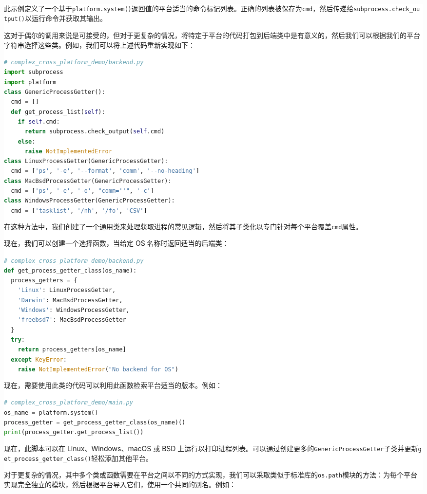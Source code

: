此示例定义了一个基于`platform.system()`返回值的平台适当的命令标记列表。正确的列表被保存为`cmd`，然后传递给`subprocess.check_output()`以运行命令并获取其输出。

这对于偶尔的调用来说是可接受的，但对于更复杂的情况，将特定于平台的代码打包到后端类中是有意义的，然后我们可以根据我们的平台字符串选择这些类。例如，我们可以将上述代码重新实现如下：

```py
# complex_cross_platform_demo/backend.py
import subprocess
import platform
class GenericProcessGetter():
  cmd = []
  def get_process_list(self):
    if self.cmd:
      return subprocess.check_output(self.cmd)
    else:
      raise NotImplementedError
class LinuxProcessGetter(GenericProcessGetter):
  cmd = ['ps', '-e', '--format', 'comm', '--no-heading']
class MacBsdProcessGetter(GenericProcessGetter):
  cmd = ['ps', '-e', '-o', "comm=''", '-c']
class WindowsProcessGetter(GenericProcessGetter):
  cmd = ['tasklist', '/nh', '/fo', 'CSV'] 
```

在这种方法中，我们创建了一个通用类来处理获取进程的常见逻辑，然后将其子类化以专门针对每个平台覆盖`cmd`属性。

现在，我们可以创建一个选择函数，当给定 OS 名称时返回适当的后端类：

```py
# complex_cross_platform_demo/backend.py
def get_process_getter_class(os_name):
  process_getters = {
    'Linux': LinuxProcessGetter,
    'Darwin': MacBsdProcessGetter,
    'Windows': WindowsProcessGetter,
    'freebsd7': MacBsdProcessGetter
  }
  try:
    return process_getters[os_name]
  except KeyError:
    raise NotImplementedError("No backend for OS") 
```

现在，需要使用此类的代码可以利用此函数检索平台适当的版本。例如：

```py
# complex_cross_platform_demo/main.py
os_name = platform.system()
process_getter = get_process_getter_class(os_name)()
print(process_getter.get_process_list()) 
```

现在，此脚本可以在 Linux、Windows、macOS 或 BSD 上运行以打印进程列表。可以通过创建更多的`GenericProcessGetter`子类并更新`get_process_getter_class()`轻松添加其他平台。

对于更复杂的情况，其中多个类或函数需要在平台之间以不同的方式实现，我们可以采取类似于标准库的`os.path`模块的方法：为每个平台实现完全独立的模块，然后根据平台导入它们，使用一个共同的别名。例如：
